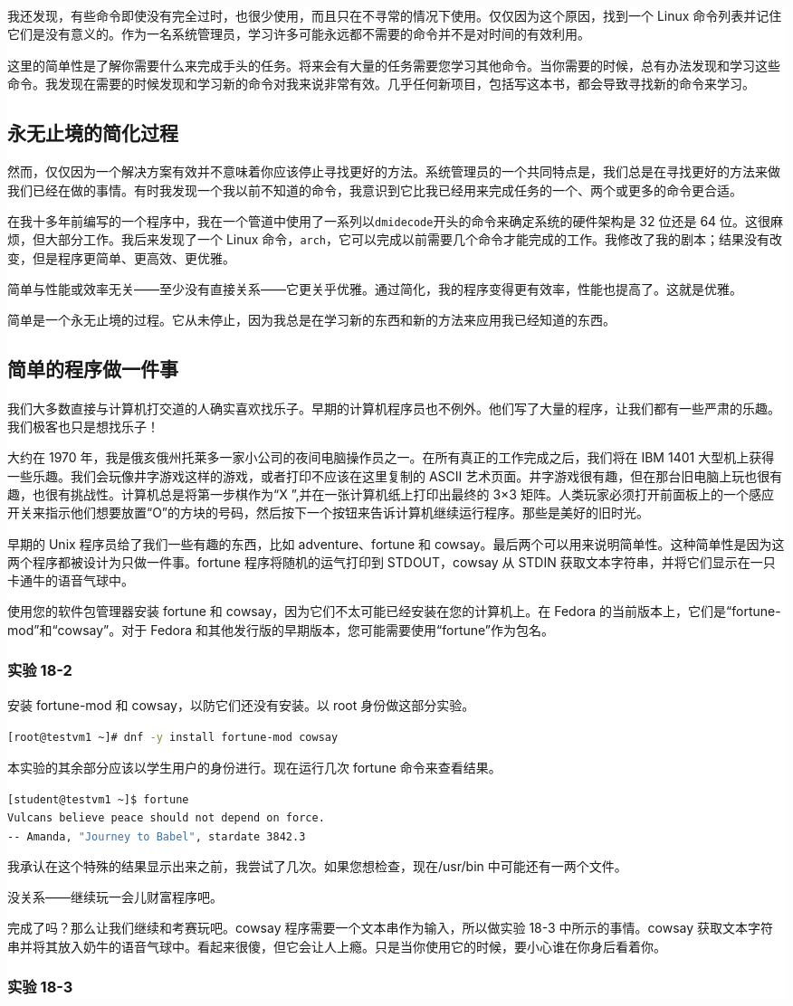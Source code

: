 我还发现，有些命令即使没有完全过时，也很少使用，而且只在不寻常的情况下使用。仅仅因为这个原因，找到一个 Linux 命令列表并记住它们是没有意义的。作为一名系统管理员，学习许多可能永远都不需要的命令并不是对时间的有效利用。

这里的简单性是了解你需要什么来完成手头的任务。将来会有大量的任务需要您学习其他命令。当你需要的时候，总有办法发现和学习这些命令。我发现在需要的时候发现和学习新的命令对我来说非常有效。几乎任何新项目，包括写这本书，都会导致寻找新的命令来学习。

## 永无止境的简化过程

然而，仅仅因为一个解决方案有效并不意味着你应该停止寻找更好的方法。系统管理员的一个共同特点是，我们总是在寻找更好的方法来做我们已经在做的事情。有时我发现一个我以前不知道的命令，我意识到它比我已经用来完成任务的一个、两个或更多的命令更合适。

在我十多年前编写的一个程序中，我在一个管道中使用了一系列以`dmidecode`开头的命令来确定系统的硬件架构是 32 位还是 64 位。这很麻烦，但大部分工作。我后来发现了一个 Linux 命令，`arch`，它可以完成以前需要几个命令才能完成的工作。我修改了我的剧本；结果没有改变，但是程序更简单、更高效、更优雅。

简单与性能或效率无关——至少没有直接关系——它更关乎优雅。通过简化，我的程序变得更有效率，性能也提高了。这就是优雅。

简单是一个永无止境的过程。它从未停止，因为我总是在学习新的东西和新的方法来应用我已经知道的东西。

## 简单的程序做一件事

我们大多数直接与计算机打交道的人确实喜欢找乐子。早期的计算机程序员也不例外。他们写了大量的程序，让我们都有一些严肃的乐趣。我们极客也只是想找乐子！

大约在 1970 年，我是俄亥俄州托莱多一家小公司的夜间电脑操作员之一。在所有真正的工作完成之后，我们将在 IBM 1401 大型机上获得一些乐趣。我们会玩像井字游戏这样的游戏，或者打印不应该在这里复制的 ASCII 艺术页面。井字游戏很有趣，但在那台旧电脑上玩也很有趣，也很有挑战性。计算机总是将第一步棋作为“X ”,并在一张计算机纸上打印出最终的 3×3 矩阵。人类玩家必须打开前面板上的一个感应开关来指示他们想要放置“O”的方块的号码，然后按下一个按钮来告诉计算机继续运行程序。那些是美好的旧时光。

早期的 Unix 程序员给了我们一些有趣的东西，比如 adventure、fortune 和 cowsay。最后两个可以用来说明简单性。这种简单性是因为这两个程序都被设计为只做一件事。fortune 程序将随机的运气打印到 STDOUT，cowsay 从 STDIN 获取文本字符串，并将它们显示在一只卡通牛的语音气球中。

使用您的软件包管理器安装 fortune 和 cowsay，因为它们不太可能已经安装在您的计算机上。在 Fedora 的当前版本上，它们是“fortune-mod”和“cowsay”。对于 Fedora 和其他发行版的早期版本，您可能需要使用“fortune”作为包名。

### 实验 18-2

安装 fortune-mod 和 cowsay，以防它们还没有安装。以 root 身份做这部分实验。

```sh
[root@testvm1 ~]# dnf -y install fortune-mod cowsay

```

本实验的其余部分应该以学生用户的身份进行。现在运行几次 fortune 命令来查看结果。

```sh
[student@testvm1 ~]$ fortune
Vulcans believe peace should not depend on force.
-- Amanda, "Journey to Babel", stardate 3842.3

```

我承认在这个特殊的结果显示出来之前，我尝试了几次。如果您想检查，现在/usr/bin 中可能还有一两个文件。

没关系——继续玩一会儿财富程序吧。

完成了吗？那么让我们继续和考赛玩吧。cowsay 程序需要一个文本串作为输入，所以做实验 18-3 中所示的事情。cowsay 获取文本字符串并将其放入奶牛的语音气球中。看起来很傻，但它会让人上瘾。只是当你使用它的时候，要小心谁在你身后看着你。

### 实验 18-3
